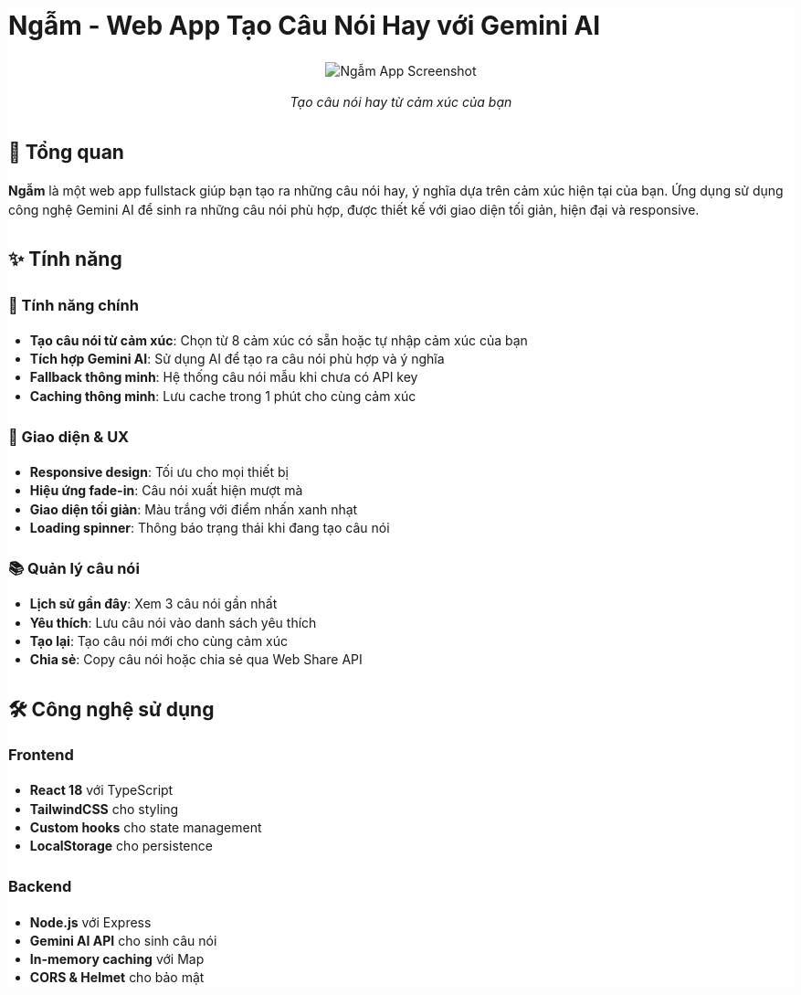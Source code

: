 # Ngẫm - Web App Tạo Câu Nói Hay với Gemini AI

<div align="center">

![Ngẫm App Screenshot](https://github.com/user-attachments/assets/b8934aa2-ad61-40f2-8ede-34ef858d5bb8)

*Tạo câu nói hay từ cảm xúc của bạn*

</div>

## 🌟 Tổng quan

**Ngẫm** là một web app fullstack giúp bạn tạo ra những câu nói hay, ý nghĩa dựa trên cảm xúc hiện tại của bạn. Ứng dụng sử dụng công nghệ Gemini AI để sinh ra những câu nói phù hợp, được thiết kế với giao diện tối giản, hiện đại và responsive.

## ✨ Tính năng

### 🎯 Tính năng chính
- **Tạo câu nói từ cảm xúc**: Chọn từ 8 cảm xúc có sẵn hoặc tự nhập cảm xúc của bạn
- **Tích hợp Gemini AI**: Sử dụng AI để tạo ra câu nói phù hợp và ý nghĩa
- **Fallback thông minh**: Hệ thống câu nói mẫu khi chưa có API key
- **Caching thông minh**: Lưu cache trong 1 phút cho cùng cảm xúc

### 🎨 Giao diện & UX
- **Responsive design**: Tối ưu cho mọi thiết bị
- **Hiệu ứng fade-in**: Câu nói xuất hiện mượt mà
- **Giao diện tối giản**: Màu trắng với điểm nhấn xanh nhạt
- **Loading spinner**: Thông báo trạng thái khi đang tạo câu nói

### 📚 Quản lý câu nói
- **Lịch sử gần đây**: Xem 3 câu nói gần nhất
- **Yêu thích**: Lưu câu nói vào danh sách yêu thích
- **Tạo lại**: Tạo câu nói mới cho cùng cảm xúc
- **Chia sẻ**: Copy câu nói hoặc chia sẻ qua Web Share API

## 🛠️ Công nghệ sử dụng

### Frontend
- **React 18** với TypeScript
- **TailwindCSS** cho styling
- **Custom hooks** cho state management
- **LocalStorage** cho persistence

### Backend
- **Node.js** với Express
- **Gemini AI API** cho sinh câu nói
- **In-memory caching** với Map
- **CORS & Helmet** cho bảo mật
